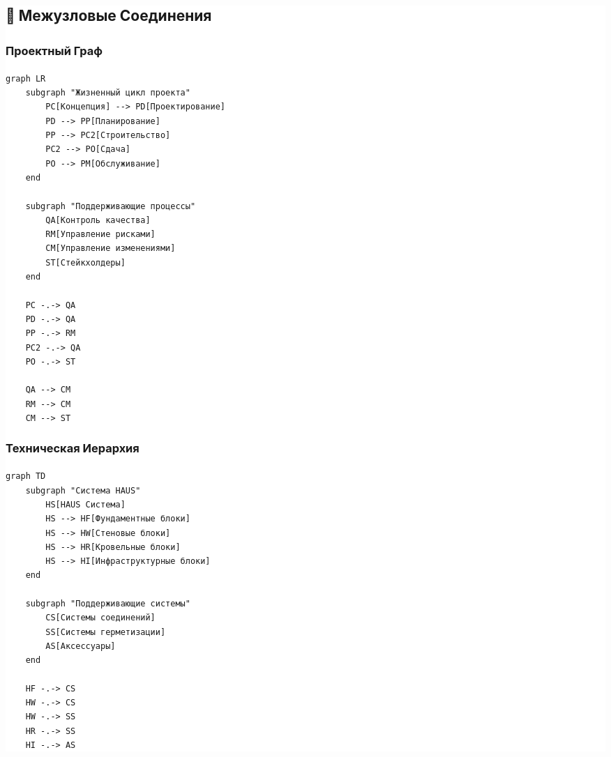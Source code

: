 ## 🔗 Межузловые Соединения

### Проектный Граф
```mermaid
graph LR
    subgraph "Жизненный цикл проекта"
        PC[Концепция] --> PD[Проектирование]
        PD --> PP[Планирование]
        PP --> PC2[Строительство]
        PC2 --> PO[Сдача]
        PO --> PM[Обслуживание]
    end
    
    subgraph "Поддерживающие процессы"
        QA[Контроль качества]
        RM[Управление рисками]
        CM[Управление изменениями]
        ST[Стейкхолдеры]
    end
    
    PC -.-> QA
    PD -.-> QA
    PP -.-> RM
    PC2 -.-> QA
    PO -.-> ST
    
    QA --> CM
    RM --> CM
    CM --> ST
```

### Техническая Иерархия
```mermaid
graph TD
    subgraph "Система HAUS"
        HS[HAUS Система]
        HS --> HF[Фундаментные блоки]
        HS --> HW[Стеновые блоки]
        HS --> HR[Кровельные блоки]
        HS --> HI[Инфраструктурные блоки]
    end
    
    subgraph "Поддерживающие системы"
        CS[Системы соединений]
        SS[Системы герметизации]
        AS[Аксессуары]
    end
    
    HF -.-> CS
    HW -.-> CS
    HW -.-> SS
    HR -.-> SS
    HI -.-> AS
```
